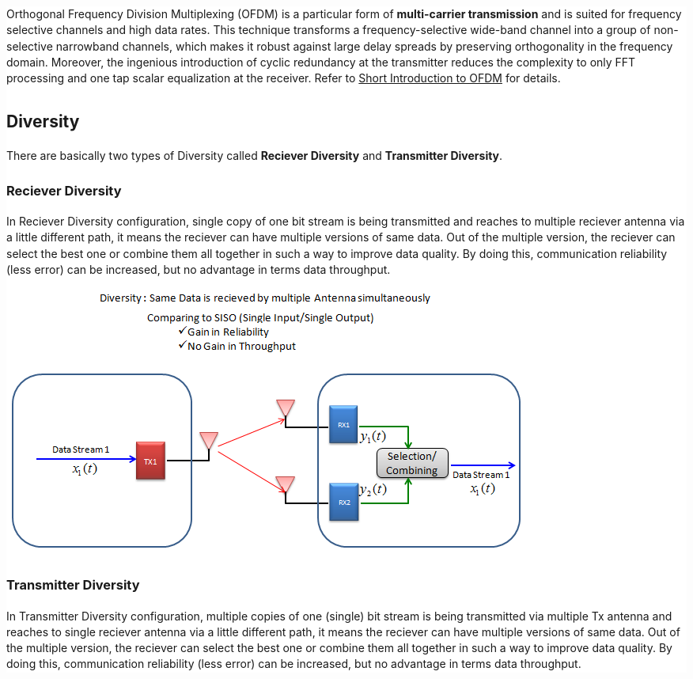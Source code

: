 Orthogonal Frequency Division Multiplexing (OFDM) is a particular form of **multi-carrier transmission** and is suited for frequency selective channels and high data rates. This technique transforms a frequency-selective wide-band channel into a group of non-selective narrowband channels, which makes it robust against large delay spreads by preserving orthogonality in the frequency domain. Moreover, the ingenious introduction of cyclic redundancy at the transmitter reduces the complexity to only FFT processing and one tap scalar equalization at the receiver. Refer to [Short Introduction to OFDM](/docs/Short_Introduction_to_OFDM.pdf) for details.

## Diversity

There are basically two types of Diversity called **Reciever Diversity** and **Transmitter Diversity**.

### Reciever Diversity

In Reciever Diversity configuration, single copy of one bit stream is being transmitted and reaches to multiple reciever antenna via a little different path, it means the reciever can have multiple versions of same data. Out of the multiple version, the reciever can select the best one or combine them all together in such a way to improve data quality. By doing this, communication reliability (less error) can be increased, but no advantage in terms data throughput.

![Diversity_Basic_Concept_01](/assets/Diversity_Basic_Concept_01.png)

### Transmitter Diversity

In Transmitter Diversity configuration, multiple copies of one (single) bit stream is being transmitted via multiple Tx antenna and reaches to single reciever antenna via a little different path, it means the reciever can have multiple versions of same data. Out of the multiple version, the reciever can select the best one or combine them all together in such a way to improve data quality. By doing this, communication reliability (less error) can be increased, but no advantage in terms data throughput.
